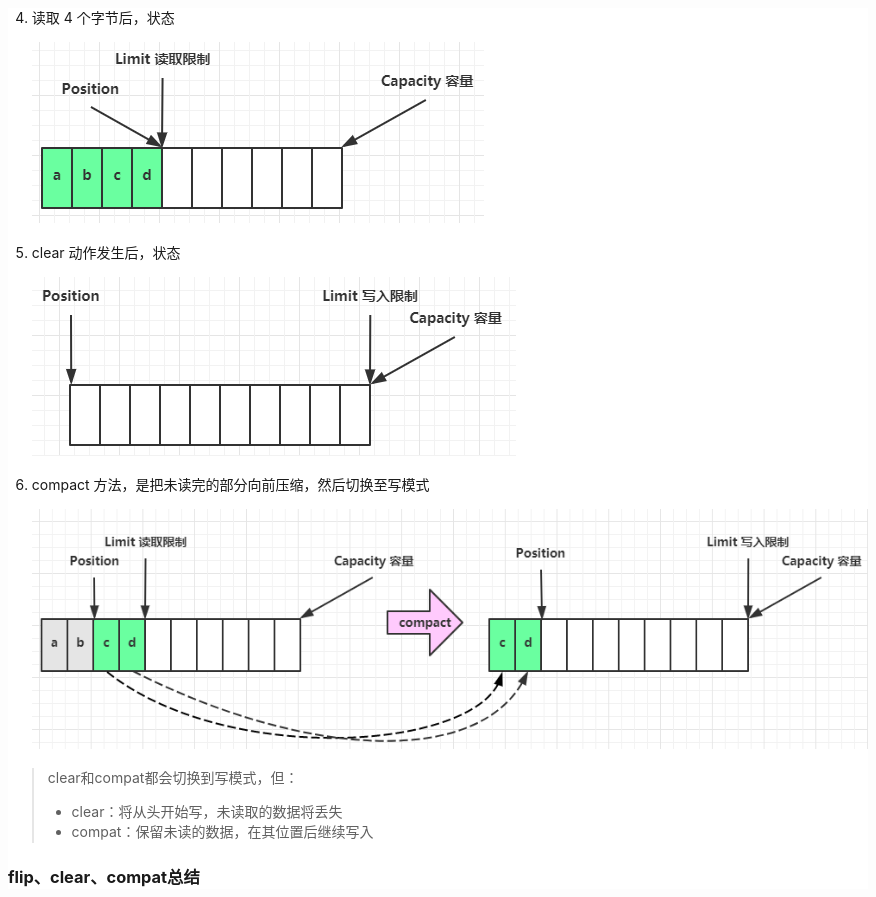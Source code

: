 4. 读取 4 个字节后，状态

   ![](NIO%E7%BC%96%E7%A8%8B.assets/0020.png)

5. clear 动作发生后，状态

   ![](NIO%E7%BC%96%E7%A8%8B.assets/0021.png)

6. compact 方法，是把未读完的部分向前压缩，然后切换至写模式

   ![](NIO%E7%BC%96%E7%A8%8B.assets/0022.png)

   

> clear和compat都会切换到写模式，但：
>
> - clear：将从头开始写，未读取的数据将丢失
> - compat：保留未读的数据，在其位置后继续写入



### flip、clear、compat总结
